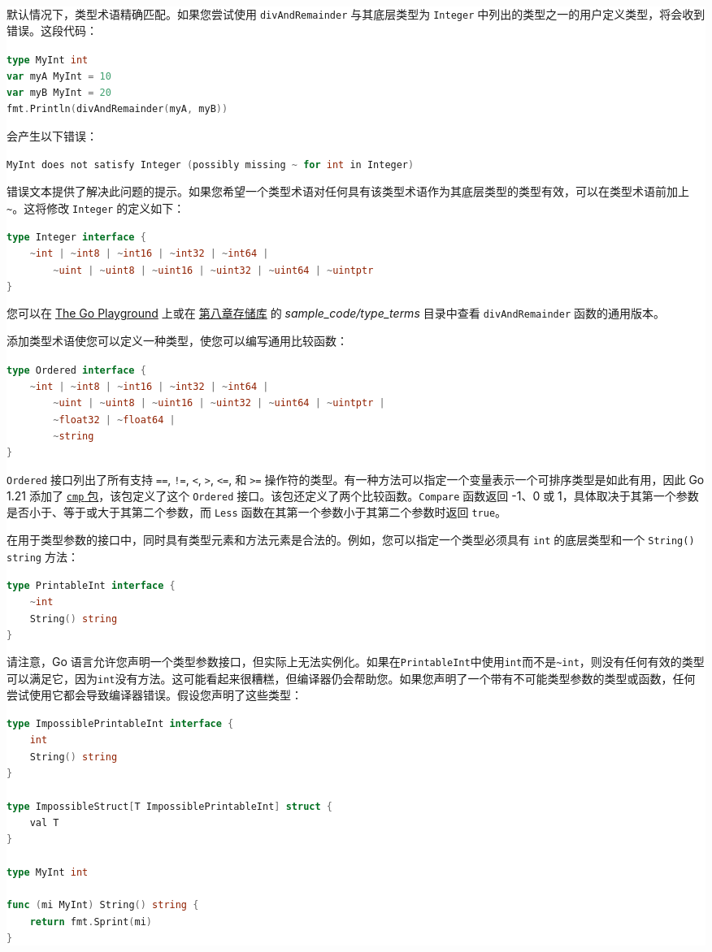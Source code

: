 默认情况下，类型术语精确匹配。如果您尝试使用 `divAndRemainder` 与其底层类型为 `Integer` 中列出的类型之一的用户定义类型，将会收到错误。这段代码：

```go
type MyInt int
var myA MyInt = 10
var myB MyInt = 20
fmt.Println(divAndRemainder(myA, myB))
```

会产生以下错误：

```go
MyInt does not satisfy Integer (possibly missing ~ for int in Integer)
```

错误文本提供了解决此问题的提示。如果您希望一个类型术语对任何具有该类型术语作为其底层类型的类型有效，可以在类型术语前加上 `~`。这将修改 `Integer` 的定义如下：

```go
type Integer interface {
    ~int | ~int8 | ~int16 | ~int32 | ~int64 |
        ~uint | ~uint8 | ~uint16 | ~uint32 | ~uint64 | ~uintptr
}
```

您可以在 [The Go Playground](https://oreil.ly/OLd32) 上或在 [第八章存储库](https://oreil.ly/E0Ay8) 的 *sample_code/type_terms* 目录中查看 `divAndRemainder` 函数的通用版本。

添加类型术语使您可以定义一种类型，使您可以编写通用比较函数：

```go
type Ordered interface {
    ~int | ~int8 | ~int16 | ~int32 | ~int64 |
        ~uint | ~uint8 | ~uint16 | ~uint32 | ~uint64 | ~uintptr |
        ~float32 | ~float64 |
        ~string
}
```

`Ordered` 接口列出了所有支持 `==`, `!=`, `<`, `>`, `<=`, 和 `>=` 操作符的类型。有一种方法可以指定一个变量表示一个可排序类型是如此有用，因此 Go 1.21 添加了 [`cmp` 包](https://oreil.ly/nXRdO)，该包定义了这个 `Ordered` 接口。该包还定义了两个比较函数。`Compare` 函数返回 -1、0 或 1，具体取决于其第一个参数是否小于、等于或大于其第二个参数，而 `Less` 函数在其第一个参数小于其第二个参数时返回 `true`。

在用于类型参数的接口中，同时具有类型元素和方法元素是合法的。例如，您可以指定一个类型必须具有 `int` 的底层类型和一个 `String() string` 方法：

```go
type PrintableInt interface {
    ~int
    String() string
}
```

请注意，Go 语言允许您声明一个类型参数接口，但实际上无法实例化。如果在`PrintableInt`中使用`int`而不是`~int`，则没有任何有效的类型可以满足它，因为`int`没有方法。这可能看起来很糟糕，但编译器仍会帮助您。如果您声明了一个带有不可能类型参数的类型或函数，任何尝试使用它都会导致编译器错误。假设您声明了这些类型：

```go
type ImpossiblePrintableInt interface {
    int
    String() string
}

type ImpossibleStruct[T ImpossiblePrintableInt] struct {
    val T
}

type MyInt int

func (mi MyInt) String() string {
    return fmt.Sprint(mi)
}
```
